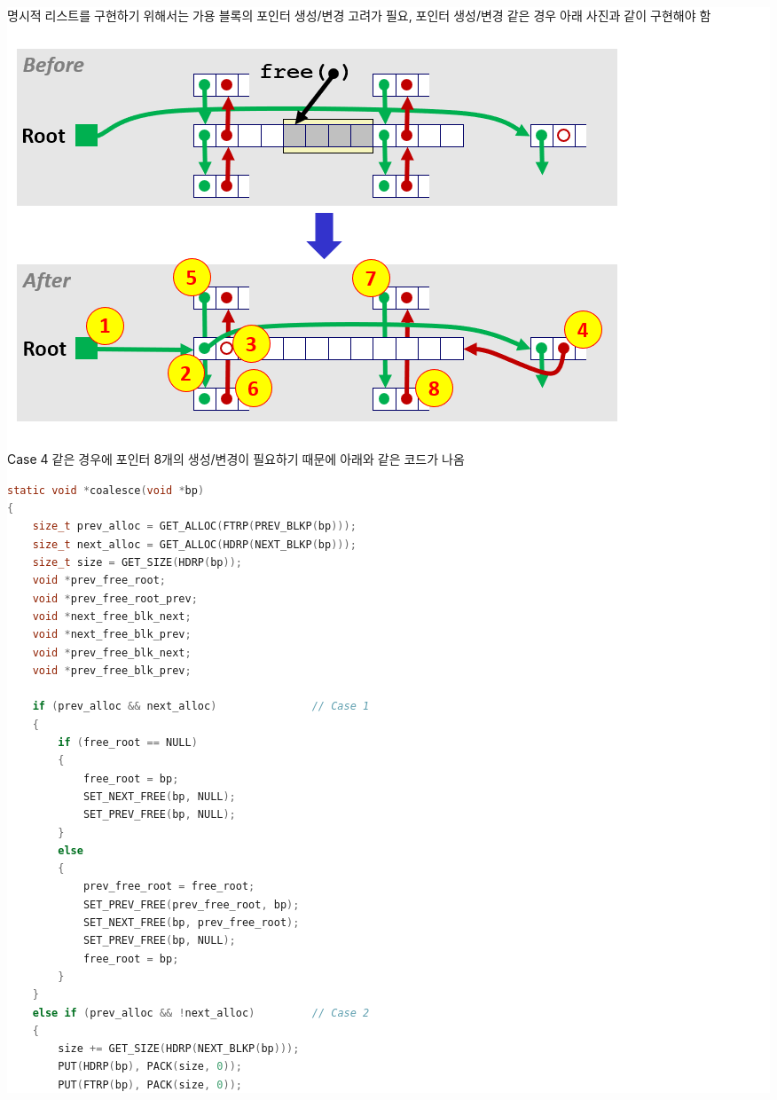 명시적 리스트를 구현하기 위해서는 가용 블록의 포인터 생성/변경 고려가 필요, 포인터 생성/변경 같은 경우 아래 사진과 같이 구현해야 함

![Case 4](/assets/img/blog/computerscience/case4.png)

Case 4 같은 경우에 포인터 8개의 생성/변경이 필요하기 때문에 아래와 같은 코드가 나옴

~~~c
static void *coalesce(void *bp)
{
    size_t prev_alloc = GET_ALLOC(FTRP(PREV_BLKP(bp)));
    size_t next_alloc = GET_ALLOC(HDRP(NEXT_BLKP(bp)));
    size_t size = GET_SIZE(HDRP(bp));
    void *prev_free_root;
    void *prev_free_root_prev;
    void *next_free_blk_next;
    void *next_free_blk_prev;
    void *prev_free_blk_next;
    void *prev_free_blk_prev;

    if (prev_alloc && next_alloc)               // Case 1
    {
        if (free_root == NULL)
        {
            free_root = bp;
            SET_NEXT_FREE(bp, NULL);
            SET_PREV_FREE(bp, NULL);
        }
        else
        {
            prev_free_root = free_root;
            SET_PREV_FREE(prev_free_root, bp);
            SET_NEXT_FREE(bp, prev_free_root);
            SET_PREV_FREE(bp, NULL);
            free_root = bp;
        }
    }
    else if (prev_alloc && !next_alloc)         // Case 2
    {
        size += GET_SIZE(HDRP(NEXT_BLKP(bp)));
        PUT(HDRP(bp), PACK(size, 0));
        PUT(FTRP(bp), PACK(size, 0));

~~~